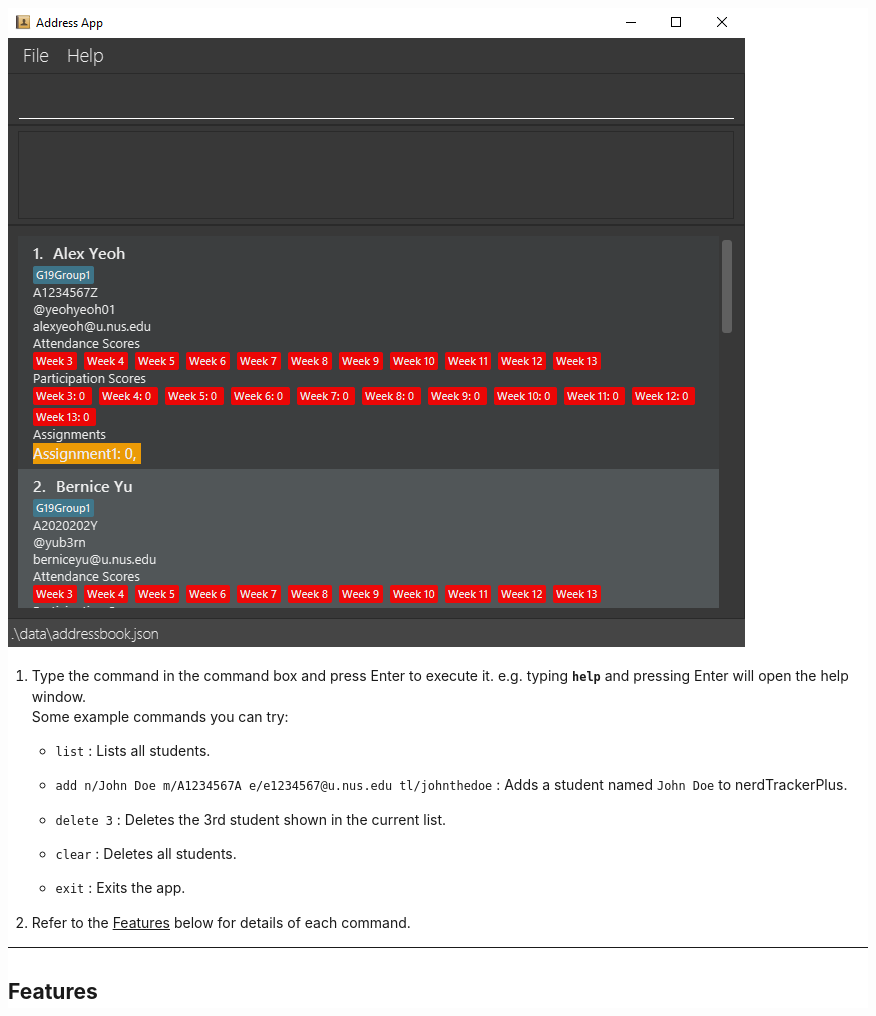    ![Ui](images/Ui.png)

1. Type the command in the command box and press Enter to execute it. e.g. typing **`help`** and pressing Enter will open the help window.<br>
   Some example commands you can try:

   * `list` : Lists all students.

   * `add n/John Doe m/A1234567A e/e1234567@u.nus.edu tl/johnthedoe` : Adds a student named `John Doe` to nerdTrackerPlus.

   * `delete 3` : Deletes the 3rd student shown in the current list.

   * `clear` : Deletes all students.

   * `exit` : Exits the app.

1. Refer to the [Features](#features) below for details of each command.

---

## Features
